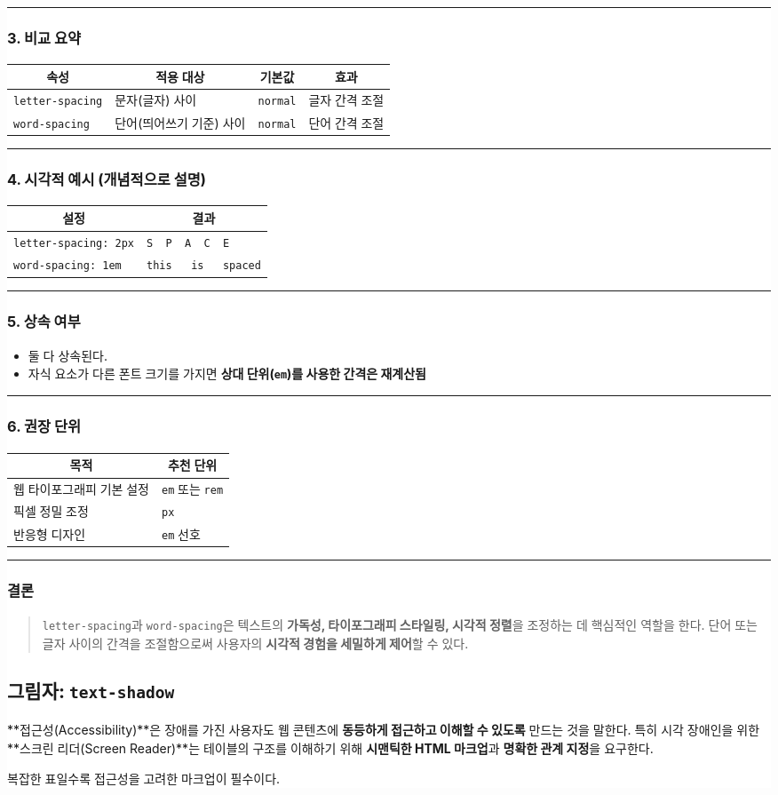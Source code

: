 ------

### 3. 비교 요약

| 속성             | 적용 대상                | 기본값   | 효과           |
| ---------------- | ------------------------ | -------- | -------------- |
| `letter-spacing` | 문자(글자) 사이          | `normal` | 글자 간격 조절 |
| `word-spacing`   | 단어(띄어쓰기 기준) 사이 | `normal` | 단어 간격 조절 |

------

### 4. 시각적 예시 (개념적으로 설명)

| 설정                  | 결과                 |
| --------------------- | -------------------- |
| `letter-spacing: 2px` | `S  P  A  C  E`      |
| `word-spacing: 1em`   | `this   is   spaced` |

------

### 5. 상속 여부

- 둘 다 상속된다.
- 자식 요소가 다른 폰트 크기를 가지면 **상대 단위(`em`)를 사용한 간격은 재계산됨**

------

### 6. 권장 단위

| 목적                      | 추천 단위       |
| ------------------------- | --------------- |
| 웹 타이포그래피 기본 설정 | `em` 또는 `rem` |
| 픽셀 정밀 조정            | `px`            |
| 반응형 디자인             | `em` 선호       |

------

### 결론

> `letter-spacing`과 `word-spacing`은 텍스트의 **가독성, 타이포그래피 스타일링, 시각적 정렬**을 조정하는 데 핵심적인 역할을 한다.
>  단어 또는 글자 사이의 간격을 조절함으로써 사용자의 **시각적 경험을 세밀하게 제어**할 수 있다.

## 그림자: `text-shadow`

**접근성(Accessibility)**은 장애를 가진 사용자도 웹 콘텐츠에 **동등하게 접근하고 이해할 수 있도록** 만드는 것을 말한다.
 특히 시각 장애인을 위한 **스크린 리더(Screen Reader)**는 테이블의 구조를 이해하기 위해 **시맨틱한 HTML 마크업**과 **명확한 관계 지정**을 요구한다.

복잡한 표일수록 접근성을 고려한 마크업이 필수이다.
